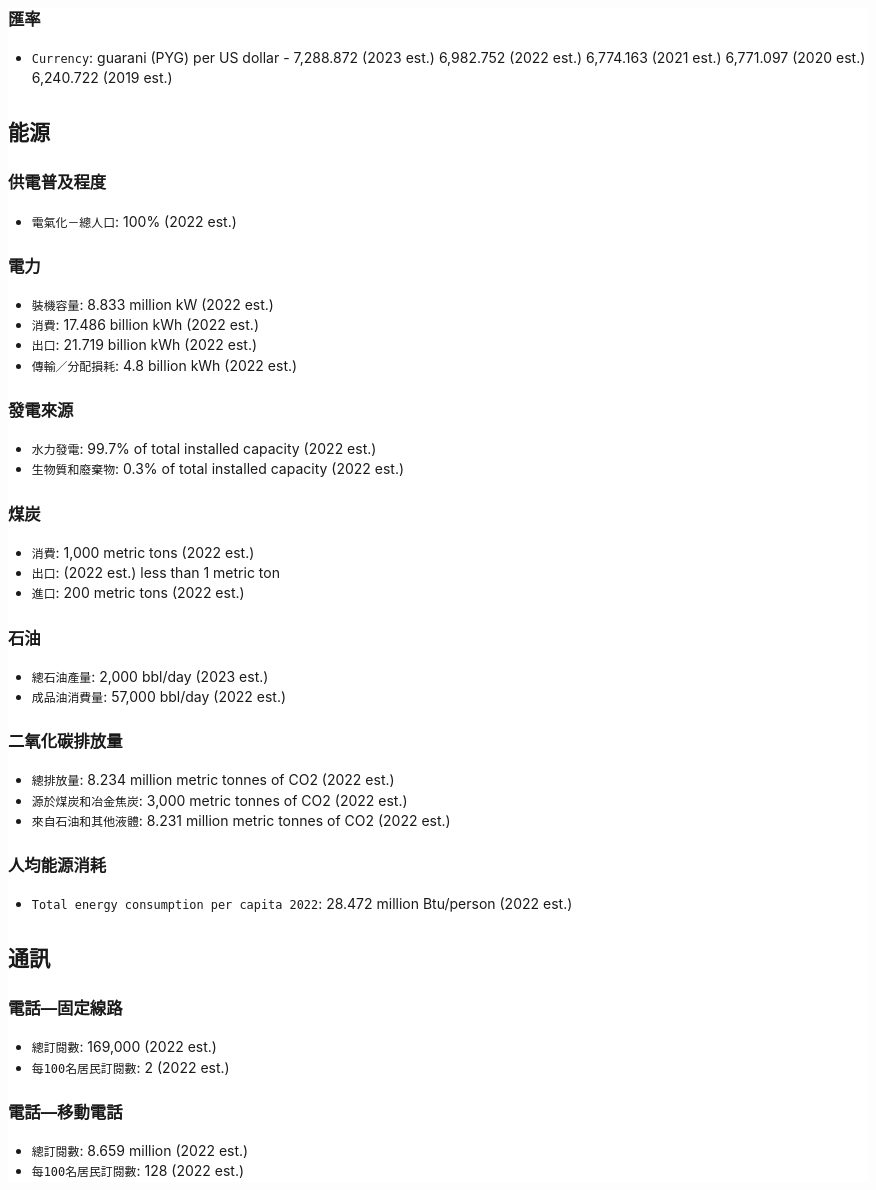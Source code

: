 ### 匯率
- `Currency`: guarani (PYG) per US dollar -
7,288.872 (2023 est.)
6,982.752 (2022 est.)
6,774.163 (2021 est.)
6,771.097 (2020 est.)
6,240.722 (2019 est.)

## 能源

### 供電普及程度
- `電氣化－總人口`: 100% (2022 est.)

### 電力
- `裝機容量`: 8.833 million kW (2022 est.)
- `消費`: 17.486 billion kWh (2022 est.)
- `出口`: 21.719 billion kWh (2022 est.)
- `傳輸／分配損耗`: 4.8 billion kWh (2022 est.)

### 發電來源
- `水力發電`: 99.7% of total installed capacity (2022 est.)
- `生物質和廢棄物`: 0.3% of total installed capacity (2022 est.)

### 煤炭
- `消費`: 1,000 metric tons (2022 est.)
- `出口`: (2022 est.) less than 1 metric ton
- `進口`: 200 metric tons (2022 est.)

### 石油
- `總石油產量`: 2,000 bbl/day (2023 est.)
- `成品油消費量`: 57,000 bbl/day (2022 est.)

### 二氧化碳排放量
- `總排放量`: 8.234 million metric tonnes of CO2 (2022 est.)
- `源於煤炭和冶金焦炭`: 3,000 metric tonnes of CO2 (2022 est.)
- `來自石油和其他液體`: 8.231 million metric tonnes of CO2 (2022 est.)

### 人均能源消耗
- `Total energy consumption per capita 2022`: 28.472 million Btu/person (2022 est.)

## 通訊

### 電話—固定線路
- `總訂閱數`: 169,000 (2022 est.)
- `每100名居民訂閱數`: 2 (2022 est.)

### 電話—移動電話
- `總訂閱數`: 8.659 million (2022 est.)
- `每100名居民訂閱數`: 128 (2022 est.)
